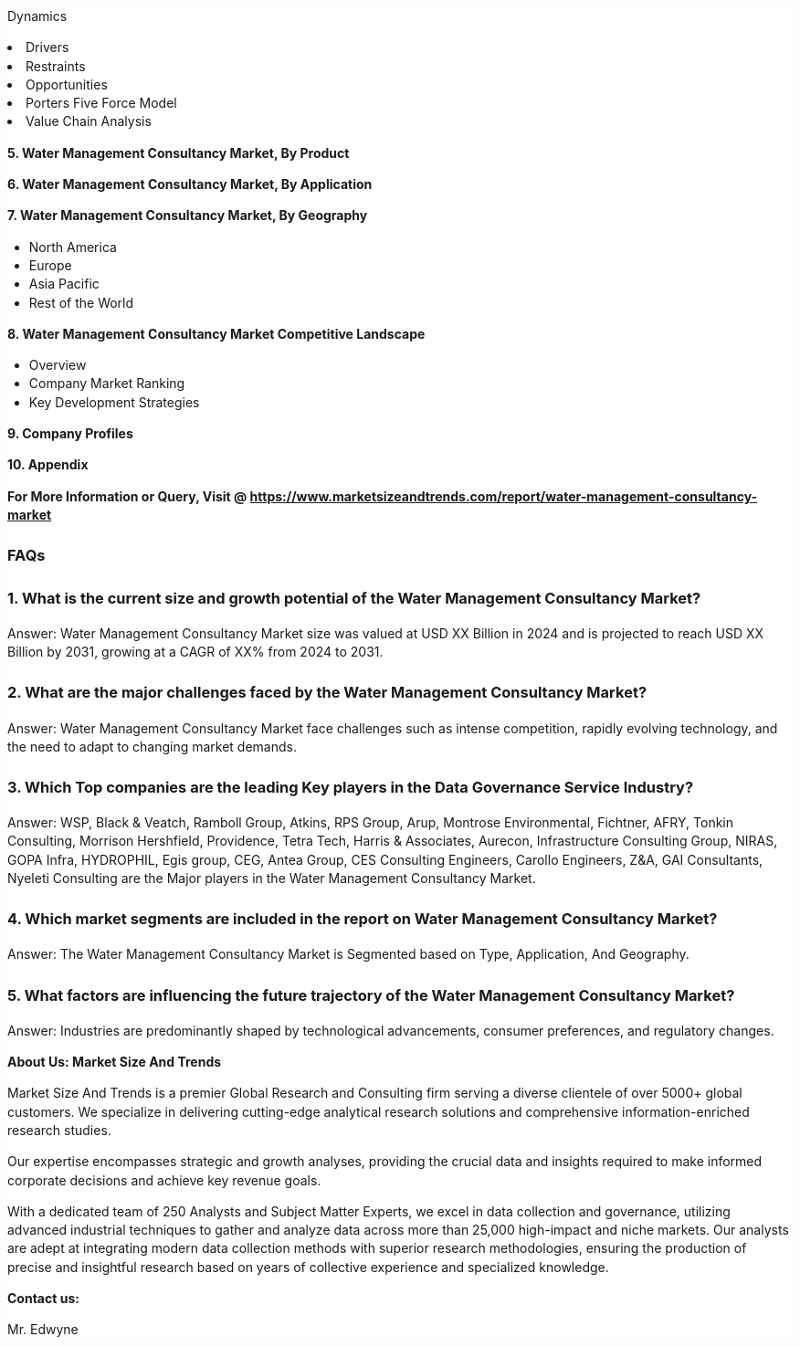 Dynamics</span></li><li><span class="">Drivers</span></li><li><span class="">Restraints</span></li><li><span class="">Opportunities</span></li><li><span class="">Porters Five Force Model</span></li><li><span class="">Value Chain Analysis</span></li></ul></div><div class="" data-test-id=""><p><strong><span class="">5. Water Management Consultancy Market, By Product</span></strong></p></div><div class="" data-test-id=""><p><strong><span class="">6. Water Management Consultancy Market, By Application</span></strong></p></div><div class="" data-test-id=""><p><strong><span class="">7. Water Management Consultancy Market, By Geography</span></strong></p></div><div class="" data-test-id=""><ul><li><span class="">North America</span></li><li><span class="">Europe</span></li><li><span class="">Asia Pacific</span></li><li><span class="">Rest of the World</span></li></ul></div><div class="" data-test-id=""><p><strong><span class="">8. Water Management Consultancy Market Competitive Landscape</span></strong></p></div><div class="" data-test-id=""><ul><li><span class="">Overview</span></li><li><span class="">Company Market Ranking</span></li><li><span class="">Key Development Strategies</span></li></ul></div><div class="" data-test-id=""><p><strong><span class="">9. Company Profiles</span></strong></p></div><div class="" data-test-id=""><p><strong><span class="">10. Appendix</span></strong></p></div><div class="" data-test-id=""><p><strong><span class="">For More Information or Query, Visit @ <a href="https://www.marketsizeandtrends.com/report/water-management-consultancy-market" target="_blank">https://www.marketsizeandtrends.com/report/water-management-consultancy-market</a></span></strong></p></div><div class="" data-test-id=""><div class="article-main__content" data-test-id="publishing-text-block"><h3><strong><span class="">FAQs</span></strong></h3></div><div class="article-main__content" data-test-id="publishing-text-block"><h3><span class="">1. What is the current size and growth potential of the Water Management Consultancy Market?</span></h3></div><div class="article-main__content" data-test-id="publishing-text-block"><p><span class="font-[700]">Answer</span><span class="">: Water Management Consultancy Market size was valued at USD XX Billion in 2024 and is projected to reach USD XX Billion by 2031, growing at a CAGR of XX% from 2024 to 2031.</span></p></div><div class="article-main__content" data-test-id="publishing-text-block"><h3><span class="">2. What are the major challenges faced by the Water Management Consultancy Market?</span></h3></div><div class="article-main__content" data-test-id="publishing-text-block"><p><span class="font-[700]">Answer</span><span class="">: Water Management Consultancy Market face challenges such as intense competition, rapidly evolving technology, and the need to adapt to changing market demands.</span></p></div><div class="article-main__content" data-test-id="publishing-text-block"><h3><span class="">3. Which Top companies are the leading Key players in the Data Governance Service Industry?</span></h3></div><div class="article-main__content" data-test-id="publishing-text-block"><p><span class="font-[700]">Answer</span><span class="">: WSP, Black & Veatch, Ramboll Group, Atkins, RPS Group, Arup, Montrose Environmental, Fichtner, AFRY, Tonkin Consulting, Morrison Hershfield, Providence, Tetra Tech, Harris & Associates, Aurecon, Infrastructure Consulting Group, NIRAS, GOPA Infra, HYDROPHIL, Egis group, CEG, Antea Group, CES Consulting Engineers, Carollo Engineers, Z&A, GAI Consultants, Nyeleti Consulting are the Major players in the Water Management Consultancy Market.</span></p></div><div class="article-main__content" data-test-id="publishing-text-block"><h3><span class="">4. Which market segments are included in the report on Water Management Consultancy Market?</span></h3></div><div class="article-main__content" data-test-id="publishing-text-block"><p><span class="font-[700]">Answer</span><span class="">: The Water Management Consultancy Market is Segmented based on Type, Application, And Geography.</span></p></div><div class="article-main__content" data-test-id="publishing-text-block"><h3><span class="">5. What factors are influencing the future trajectory of the Water Management Consultancy Market?</span></h3></div><div class="article-main__content" data-test-id="publishing-text-block"><p><span class="font-[700]">Answer:</span><span class="">&nbsp;Industries are predominantly shaped by technological advancements, consumer preferences, and regulatory changes.</span></p></div><p><strong><span class="">About Us: Market Size And Trends</span></strong></p></div><div class="" data-test-id=""><p><span class="">Market Size And Trends is a premier Global Research and Consulting firm serving a diverse clientele of over 5000+ global customers. We specialize in delivering cutting-edge analytical research solutions and comprehensive information-enriched research studies.</span></p></div><div class="" data-test-id=""><p><span class="">Our expertise encompasses strategic and growth analyses, providing the crucial data and insights required to make informed corporate decisions and achieve key revenue goals.</span></p></div><div class="" data-test-id=""><p><span class="">With a dedicated team of 250 Analysts and Subject Matter Experts, we excel in data collection and governance, utilizing advanced industrial techniques to gather and analyze data across more than 25,000 high-impact and niche markets. Our analysts are adept at integrating modern data collection methods with superior research methodologies, ensuring the production of precise and insightful research based on years of collective experience and specialized knowledge.</span></p></div><div class="" data-test-id=""><p><strong><span class="">Contact us:</span></strong></p></div><div class="" data-test-id=""><p><span class="">Mr. Edwyne